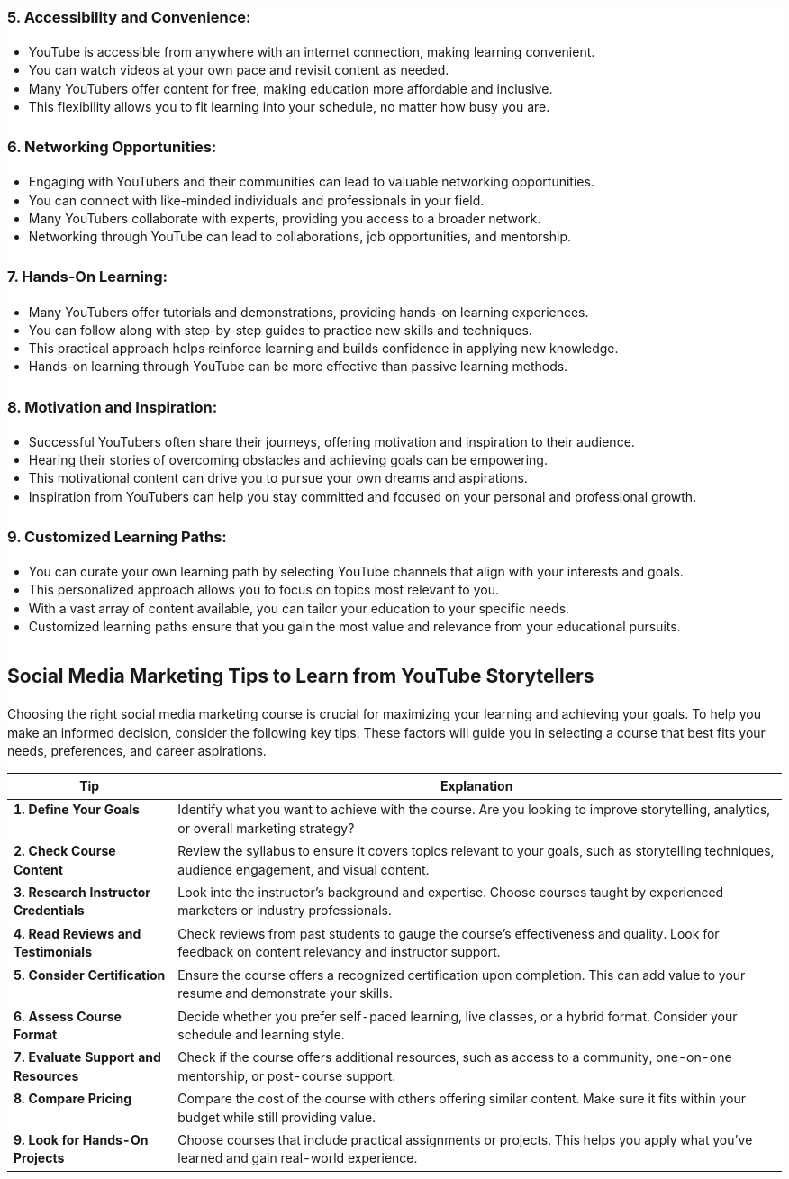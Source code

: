 ### 5\. Accessibility and Convenience:

- YouTube is accessible from anywhere with an internet connection, making learning convenient.
- You can watch videos at your own pace and revisit content as needed.
- Many YouTubers offer content for free, making education more affordable and inclusive.
- This flexibility allows you to fit learning into your schedule, no matter how busy you are.

### 6\. Networking Opportunities:

- Engaging with YouTubers and their communities can lead to valuable networking opportunities.
- You can connect with like-minded individuals and professionals in your field.
- Many YouTubers collaborate with experts, providing you access to a broader network.
- Networking through YouTube can lead to collaborations, job opportunities, and mentorship.

### 7\. Hands-On Learning:

- Many YouTubers offer tutorials and demonstrations, providing hands-on learning experiences.
- You can follow along with step-by-step guides to practice new skills and techniques.
- This practical approach helps reinforce learning and builds confidence in applying new knowledge.
- Hands-on learning through YouTube can be more effective than passive learning methods.

### 8\. Motivation and Inspiration:

- Successful YouTubers often share their journeys, offering motivation and inspiration to their audience.
- Hearing their stories of overcoming obstacles and achieving goals can be empowering.
- This motivational content can drive you to pursue your own dreams and aspirations.
- Inspiration from YouTubers can help you stay committed and focused on your personal and professional growth.

### 9\. Customized Learning Paths:

- You can curate your own learning path by selecting YouTube channels that align with your interests and goals.
- This personalized approach allows you to focus on topics most relevant to you.
- With a vast array of content available, you can tailor your education to your specific needs.
- Customized learning paths ensure that you gain the most value and relevance from your educational pursuits.

## Social Media Marketing Tips to Learn from YouTube Storytellers

Choosing the right social media marketing course is crucial for maximizing your learning and achieving your goals. To help you make an informed decision, consider the following key tips. These factors will guide you in selecting a course that best fits your needs, preferences, and career aspirations.

| **Tip** | **Explanation** |
| --- | --- |
| **1\. Define Your Goals** | Identify what you want to achieve with the course. Are you looking to improve storytelling, analytics, or overall marketing strategy? |
| **2\. Check Course Content** | Review the syllabus to ensure it covers topics relevant to your goals, such as storytelling techniques, audience engagement, and visual content. |
| **3\. Research Instructor Credentials** | Look into the instructor’s background and expertise. Choose courses taught by experienced marketers or industry professionals. |
| **4\. Read Reviews and Testimonials** | Check reviews from past students to gauge the course’s effectiveness and quality. Look for feedback on content relevancy and instructor support. |
| **5\. Consider Certification** | Ensure the course offers a recognized certification upon completion. This can add value to your resume and demonstrate your skills. |
| **6\. Assess Course Format** | Decide whether you prefer self-paced learning, live classes, or a hybrid format. Consider your schedule and learning style. |
| **7\. Evaluate Support and Resources** | Check if the course offers additional resources, such as access to a community, one-on-one mentorship, or post-course support. |
| **8\. Compare Pricing** | Compare the cost of the course with others offering similar content. Make sure it fits within your budget while still providing value. |
| **9\. Look for Hands-On Projects** | Choose courses that include practical assignments or projects. This helps you apply what you’ve learned and gain real-world experience. |
